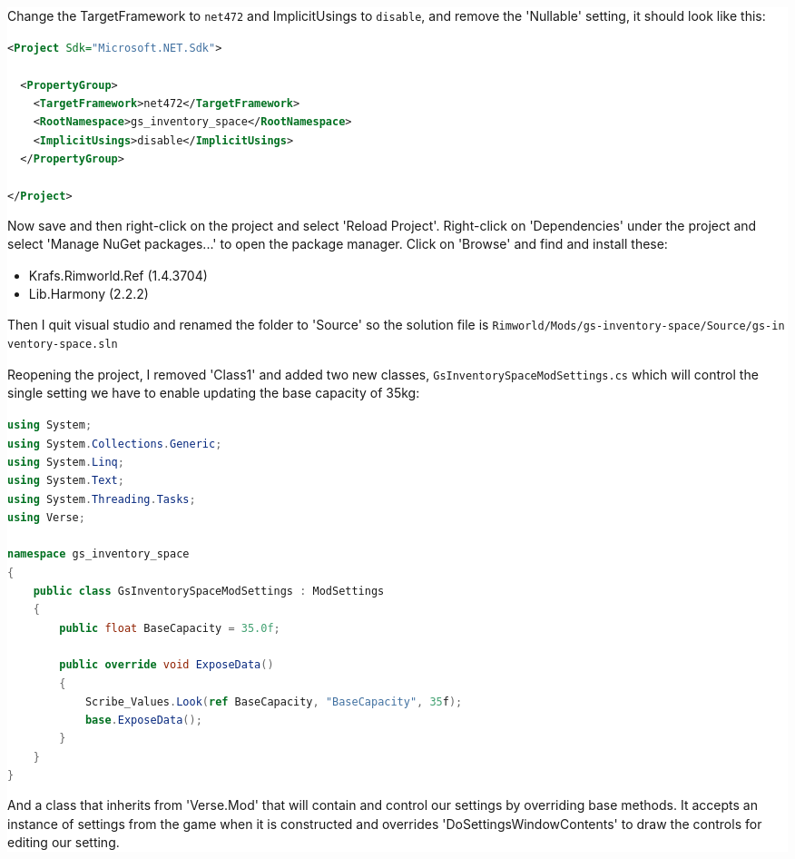 Change the TargetFramework to `net472` and ImplicitUsings to `disable`, and remove the 'Nullable' setting, it should look like this:

```xml
<Project Sdk="Microsoft.NET.Sdk">

  <PropertyGroup>
    <TargetFramework>net472</TargetFramework>
    <RootNamespace>gs_inventory_space</RootNamespace>
    <ImplicitUsings>disable</ImplicitUsings>
  </PropertyGroup>

</Project>
```

Now save and then right-click on the project and select 'Reload Project'.
Right-click on 'Dependencies' under the project and select 'Manage NuGet packages...'
to open the package manager.   Click on 'Browse' and find and install these:

* Krafs.Rimworld.Ref (1.4.3704)
* Lib.Harmony (2.2.2)

Then I quit visual studio and renamed the folder to 'Source' so the solution file is
`Rimworld/Mods/gs-inventory-space/Source/gs-inventory-space.sln`

Reopening the project, I removed 'Class1' and added two new classes, `GsInventorySpaceModSettings.cs`
which will control the single setting we have to enable updating the base capacity of 35kg:

```cs
using System;
using System.Collections.Generic;
using System.Linq;
using System.Text;
using System.Threading.Tasks;
using Verse;

namespace gs_inventory_space
{
    public class GsInventorySpaceModSettings : ModSettings
    {
        public float BaseCapacity = 35.0f;

        public override void ExposeData()
        {
            Scribe_Values.Look(ref BaseCapacity, "BaseCapacity", 35f);
            base.ExposeData();
        }
    }
}
```

And a class that inherits from 'Verse.Mod' that will contain and control our
settings by overriding base methods.  It accepts an instance of settings
from the game when it is constructed and overrides 'DoSettingsWindowContents'
to draw the controls for editing our setting.
